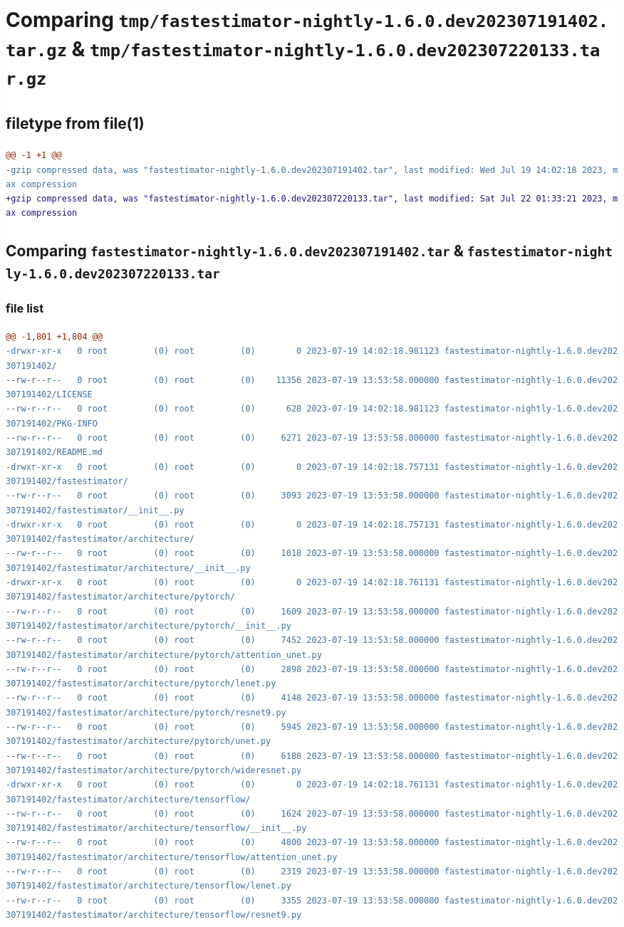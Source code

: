 # Comparing `tmp/fastestimator-nightly-1.6.0.dev202307191402.tar.gz` & `tmp/fastestimator-nightly-1.6.0.dev202307220133.tar.gz`

## filetype from file(1)

```diff
@@ -1 +1 @@
-gzip compressed data, was "fastestimator-nightly-1.6.0.dev202307191402.tar", last modified: Wed Jul 19 14:02:18 2023, max compression
+gzip compressed data, was "fastestimator-nightly-1.6.0.dev202307220133.tar", last modified: Sat Jul 22 01:33:21 2023, max compression
```

## Comparing `fastestimator-nightly-1.6.0.dev202307191402.tar` & `fastestimator-nightly-1.6.0.dev202307220133.tar`

### file list

```diff
@@ -1,801 +1,804 @@
-drwxr-xr-x   0 root         (0) root         (0)        0 2023-07-19 14:02:18.981123 fastestimator-nightly-1.6.0.dev202307191402/
--rw-r--r--   0 root         (0) root         (0)    11356 2023-07-19 13:53:58.000000 fastestimator-nightly-1.6.0.dev202307191402/LICENSE
--rw-r--r--   0 root         (0) root         (0)      628 2023-07-19 14:02:18.981123 fastestimator-nightly-1.6.0.dev202307191402/PKG-INFO
--rw-r--r--   0 root         (0) root         (0)     6271 2023-07-19 13:53:58.000000 fastestimator-nightly-1.6.0.dev202307191402/README.md
-drwxr-xr-x   0 root         (0) root         (0)        0 2023-07-19 14:02:18.757131 fastestimator-nightly-1.6.0.dev202307191402/fastestimator/
--rw-r--r--   0 root         (0) root         (0)     3093 2023-07-19 13:53:58.000000 fastestimator-nightly-1.6.0.dev202307191402/fastestimator/__init__.py
-drwxr-xr-x   0 root         (0) root         (0)        0 2023-07-19 14:02:18.757131 fastestimator-nightly-1.6.0.dev202307191402/fastestimator/architecture/
--rw-r--r--   0 root         (0) root         (0)     1018 2023-07-19 13:53:58.000000 fastestimator-nightly-1.6.0.dev202307191402/fastestimator/architecture/__init__.py
-drwxr-xr-x   0 root         (0) root         (0)        0 2023-07-19 14:02:18.761131 fastestimator-nightly-1.6.0.dev202307191402/fastestimator/architecture/pytorch/
--rw-r--r--   0 root         (0) root         (0)     1609 2023-07-19 13:53:58.000000 fastestimator-nightly-1.6.0.dev202307191402/fastestimator/architecture/pytorch/__init__.py
--rw-r--r--   0 root         (0) root         (0)     7452 2023-07-19 13:53:58.000000 fastestimator-nightly-1.6.0.dev202307191402/fastestimator/architecture/pytorch/attention_unet.py
--rw-r--r--   0 root         (0) root         (0)     2898 2023-07-19 13:53:58.000000 fastestimator-nightly-1.6.0.dev202307191402/fastestimator/architecture/pytorch/lenet.py
--rw-r--r--   0 root         (0) root         (0)     4148 2023-07-19 13:53:58.000000 fastestimator-nightly-1.6.0.dev202307191402/fastestimator/architecture/pytorch/resnet9.py
--rw-r--r--   0 root         (0) root         (0)     5945 2023-07-19 13:53:58.000000 fastestimator-nightly-1.6.0.dev202307191402/fastestimator/architecture/pytorch/unet.py
--rw-r--r--   0 root         (0) root         (0)     6188 2023-07-19 13:53:58.000000 fastestimator-nightly-1.6.0.dev202307191402/fastestimator/architecture/pytorch/wideresnet.py
-drwxr-xr-x   0 root         (0) root         (0)        0 2023-07-19 14:02:18.761131 fastestimator-nightly-1.6.0.dev202307191402/fastestimator/architecture/tensorflow/
--rw-r--r--   0 root         (0) root         (0)     1624 2023-07-19 13:53:58.000000 fastestimator-nightly-1.6.0.dev202307191402/fastestimator/architecture/tensorflow/__init__.py
--rw-r--r--   0 root         (0) root         (0)     4800 2023-07-19 13:53:58.000000 fastestimator-nightly-1.6.0.dev202307191402/fastestimator/architecture/tensorflow/attention_unet.py
--rw-r--r--   0 root         (0) root         (0)     2319 2023-07-19 13:53:58.000000 fastestimator-nightly-1.6.0.dev202307191402/fastestimator/architecture/tensorflow/lenet.py
--rw-r--r--   0 root         (0) root         (0)     3355 2023-07-19 13:53:58.000000 fastestimator-nightly-1.6.0.dev202307191402/fastestimator/architecture/tensorflow/resnet9.py
```